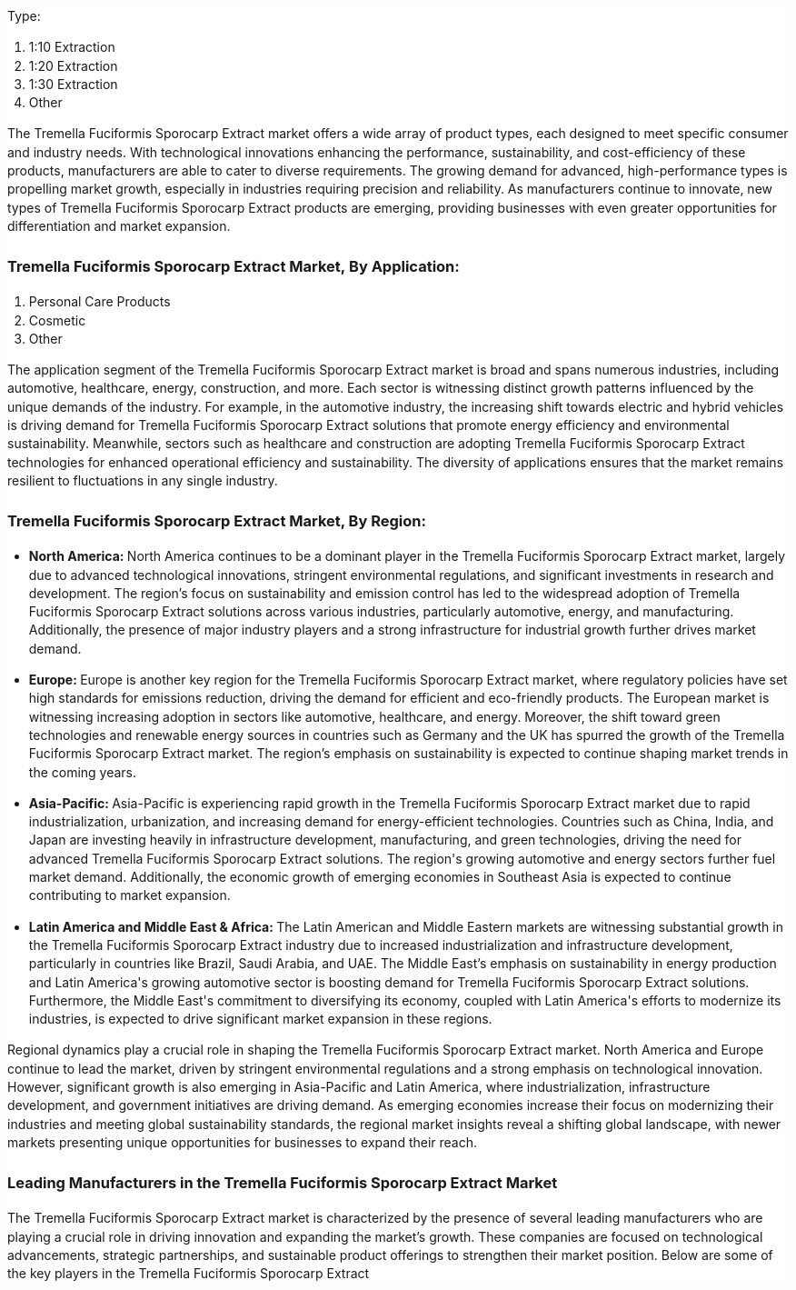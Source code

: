 Type:<br /></strong></h3><ol><li>1:10 Extraction<li> 1:20 Extraction<li> 1:30 Extraction<li> Other</li></ol><p>The Tremella Fuciformis Sporocarp Extract market offers a wide array of product types, each designed to meet specific consumer and industry needs. With technological innovations enhancing the performance, sustainability, and cost-efficiency of these products, manufacturers are able to cater to diverse requirements. The growing demand for advanced, high-performance types is propelling market growth, especially in industries requiring precision and reliability. As manufacturers continue to innovate, new types of Tremella Fuciformis Sporocarp Extract products are emerging, providing businesses with even greater opportunities for differentiation and market expansion.</p><h3>Tremella Fuciformis Sporocarp Extract Market,&nbsp;By Application:</h3><ol><li>Personal Care Products<li> Cosmetic<li> Other</li></ol><p>The application segment of the Tremella Fuciformis Sporocarp Extract market is broad and spans numerous industries, including automotive, healthcare, energy, construction, and more. Each sector is witnessing distinct growth patterns influenced by the unique demands of the industry. For example, in the automotive industry, the increasing shift towards electric and hybrid vehicles is driving demand for Tremella Fuciformis Sporocarp Extract solutions that promote energy efficiency and environmental sustainability. Meanwhile, sectors such as healthcare and construction are adopting Tremella Fuciformis Sporocarp Extract technologies for enhanced operational efficiency and sustainability. The diversity of applications ensures that the market remains resilient to fluctuations in any single industry.</p><h3>Tremella Fuciformis Sporocarp Extract Market, By Region:</h3><ul><li><p><strong>North America:&nbsp;</strong>North America continues to be a dominant player in the Tremella Fuciformis Sporocarp Extract market, largely due to advanced technological innovations, stringent environmental regulations, and significant investments in research and development. The region&rsquo;s focus on sustainability and emission control has led to the widespread adoption of Tremella Fuciformis Sporocarp Extract solutions across various industries, particularly automotive, energy, and manufacturing. Additionally, the presence of major industry players and a strong infrastructure for industrial growth further drives market demand.</p></li><li><p><strong><strong>Europe:&nbsp;</strong></strong>Europe is another key region for the Tremella Fuciformis Sporocarp Extract market, where regulatory policies have set high standards for emissions reduction, driving the demand for efficient and eco-friendly products. The European market is witnessing increasing adoption in sectors like automotive, healthcare, and energy. Moreover, the shift toward green technologies and renewable energy sources in countries such as Germany and the UK has spurred the growth of the Tremella Fuciformis Sporocarp Extract market. The region&rsquo;s emphasis on sustainability is expected to continue shaping market trends in the coming years.</p></li><li><p><strong><strong>Asia-Pacific:&nbsp;</strong></strong>Asia-Pacific is experiencing rapid growth in the Tremella Fuciformis Sporocarp Extract market due to rapid industrialization, urbanization, and increasing demand for energy-efficient technologies. Countries such as China, India, and Japan are investing heavily in infrastructure development, manufacturing, and green technologies, driving the need for advanced Tremella Fuciformis Sporocarp Extract solutions. The region's growing automotive and energy sectors further fuel market demand. Additionally, the economic growth of emerging economies in Southeast Asia is expected to continue contributing to market expansion.</p></li><li><p><strong><strong>Latin America and Middle East &amp; Africa:&nbsp;</strong></strong>The Latin American and Middle Eastern markets are witnessing substantial growth in the Tremella Fuciformis Sporocarp Extract industry due to increased industrialization and infrastructure development, particularly in countries like Brazil, Saudi Arabia, and UAE. The Middle East&rsquo;s emphasis on sustainability in energy production and Latin America's growing automotive sector is boosting demand for Tremella Fuciformis Sporocarp Extract solutions. Furthermore, the Middle East's commitment to diversifying its economy, coupled with Latin America's efforts to modernize its industries, is expected to drive significant market expansion in these regions.</p></li></ul><p>Regional dynamics play a crucial role in shaping the Tremella Fuciformis Sporocarp Extract market. North America and Europe continue to lead the market, driven by stringent environmental regulations and a strong emphasis on technological innovation. However, significant growth is also emerging in Asia-Pacific and Latin America, where industrialization, infrastructure development, and government initiatives are driving demand. As emerging economies increase their focus on modernizing their industries and meeting global sustainability standards, the regional market insights reveal a shifting global landscape, with newer markets presenting unique opportunities for businesses to expand their reach.</p><h3><strong>Leading Manufacturers in the Tremella Fuciformis Sporocarp Extract Market</strong></h3><p>The Tremella Fuciformis Sporocarp Extract market is characterized by the presence of several leading manufacturers who are playing a crucial role in driving innovation and expanding the market&rsquo;s growth. These companies are focused on technological advancements, strategic partnerships, and sustainable product offerings to strengthen their market position. Below are some of the key players in the Tremella Fuciformis Sporocarp Extract